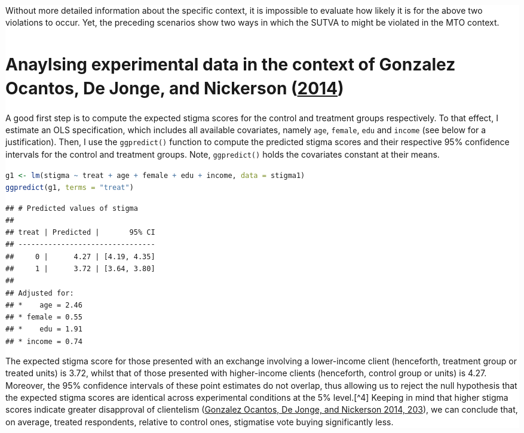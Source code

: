 Without more detailed information about the specific context, it is
impossible to evaluate how likely it is for the above two violations to
occur. Yet, the preceding scenarios show two ways in which the SUTVA to
might be violated in the MTO context.

# Anaylsing experimental data in the context of Gonzalez Ocantos, De Jonge, and Nickerson ([2014](#ref-gonzalez2014conditionality))

A good first step is to compute the expected stigma scores for the
control and treatment groups respectively. To that effect, I estimate an
OLS specification, which includes all available covariates, namely
`age`, `female`, `edu` and `income` (see below for a justification).
Then, I use the `ggpredict()` function to compute the predicted stigma
scores and their respective 95% confidence intervals for the control and
treatment groups. Note, `ggpredict()` holds the covariates constant at
their means.

``` r
g1 <- lm(stigma ~ treat + age + female + edu + income, data = stigma1)
ggpredict(g1, terms = "treat") 
```

    ## # Predicted values of stigma
    ## 
    ## treat | Predicted |       95% CI
    ## --------------------------------
    ##     0 |      4.27 | [4.19, 4.35]
    ##     1 |      3.72 | [3.64, 3.80]
    ## 
    ## Adjusted for:
    ## *    age = 2.46
    ## * female = 0.55
    ## *    edu = 1.91
    ## * income = 0.74

The expected stigma score for those presented with an exchange involving
a lower-income client (henceforth, treatment group or treated units) is
3.72, whilst that of those presented with higher-income clients
(henceforth, control group or units) is 4.27. Moreover, the 95%
confidence intervals of these point estimates do not overlap, thus
allowing us to reject the null hypothesis that the expected stigma
scores are identical across experimental conditions at the 5% level.[^4]
Keeping in mind that higher stigma scores indicate greater disapproval
of clientelism ([Gonzalez Ocantos, De Jonge, and Nickerson 2014,
203](#ref-gonzalez2014conditionality)), we can conclude that, on
average, treated respondents, relative to control ones, stigmatise vote
buying significantly less.

